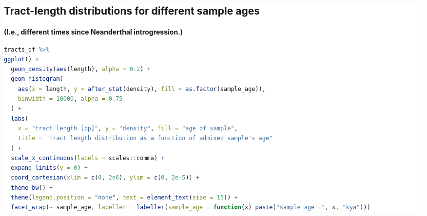 















## Tract-length distributions for different sample ages

**(I.e., different times since Neanderthal introgression.)**

``` r
tracts_df %>%
ggplot() +
  geom_density(aes(length), alpha = 0.2) +
  geom_histogram(
    aes(x = length, y = after_stat(density), fill = as.factor(sample_age)),
    binwidth = 10000, alpha = 0.75
  ) +
  labs(
    x = "tract length [bp]", y = "density", fill = "age of sample",
    title = "Tract length distribution as a function of admixed sample's age"
  ) +
  scale_x_continuous(labels = scales::comma) +
  expand_limits(y = 0) +
  coord_cartesian(xlim = c(0, 2e6), ylim = c(0, 2e-5)) +
  theme_bw() +
  theme(legend.position = "none", text = element_text(size = 15)) +
  facet_wrap(~ sample_age, labeller = labeller(sample_age = function(x) paste("sample age =", x, "kya")))
```
